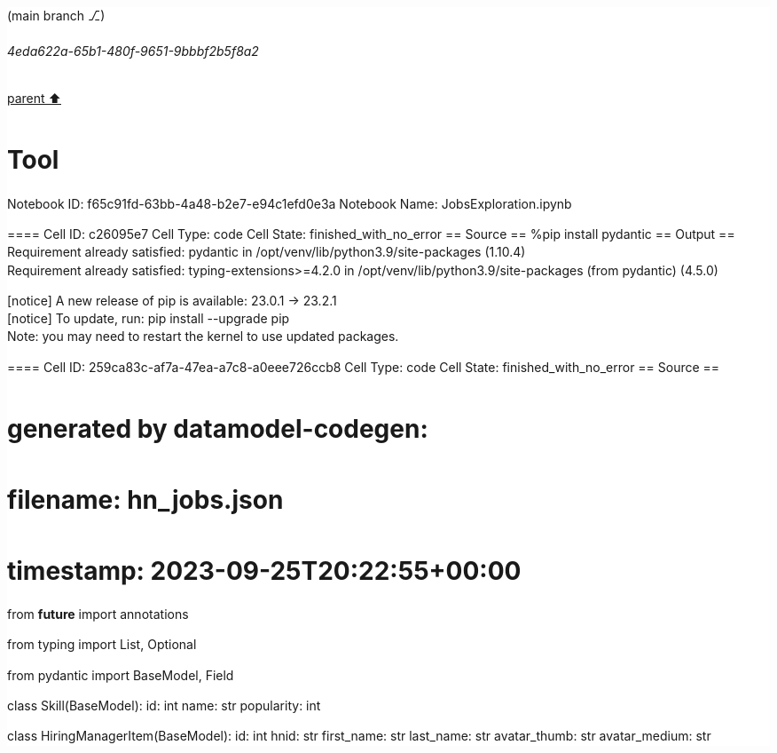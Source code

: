 
(main branch ⎇)
###### 4eda622a-65b1-480f-9651-9bbbf2b5f8a2
[parent ⬆️](#debbc83c-7055-4385-96af-f7224ba79aef)
# Tool

Notebook ID: f65c91fd-63bb-4a48-b2e7-e94c1efd0e3a
Notebook Name: JobsExploration.ipynb

==== Cell ID: c26095e7
Cell Type: code
Cell State: finished_with_no_error
== Source ==
%pip install pydantic
== Output ==
Requirement already satisfied: pydantic in /opt/venv/lib/python3.9/site-packages (1.10.4)                               
Requirement already satisfied: typing-extensions>=4.2.0 in /opt/venv/lib/python3.9/site-packages (from pydantic) (4.5.0)
                                                                                                                        
[notice] A new release of pip is available: 23.0.1 -> 23.2.1                                                            
[notice] To update, run: pip install --upgrade pip                                                                      
Note: you may need to restart the kernel to use updated packages.

==== Cell ID: 259ca83c-af7a-47ea-a7c8-a0eee726ccb8
Cell Type: code
Cell State: finished_with_no_error
== Source ==
# generated by datamodel-codegen:
#   filename:  hn_jobs.json
#   timestamp: 2023-09-25T20:22:55+00:00

from __future__ import annotations

from typing import List, Optional

from pydantic import BaseModel, Field


class Skill(BaseModel):
    id: int
    name: str
    popularity: int


class HiringManagerItem(BaseModel):
    id: int
    hnid: str
    first_name: str
    last_name: str
    avatar_thumb: str
    avatar_medium: str
